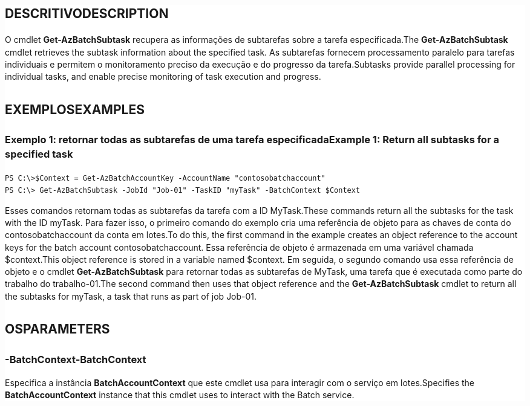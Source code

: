 ## <span data-ttu-id="b9433-107">DESCRITIVO</span><span class="sxs-lookup"><span data-stu-id="b9433-107">DESCRIPTION</span></span>
<span data-ttu-id="b9433-108">O cmdlet **Get-AzBatchSubtask** recupera as informações de subtarefas sobre a tarefa especificada.</span><span class="sxs-lookup"><span data-stu-id="b9433-108">The **Get-AzBatchSubtask** cmdlet retrieves the subtask information about the specified task.</span></span>
<span data-ttu-id="b9433-109">As subtarefas fornecem processamento paralelo para tarefas individuais e permitem o monitoramento preciso da execução e do progresso da tarefa.</span><span class="sxs-lookup"><span data-stu-id="b9433-109">Subtasks provide parallel processing for individual tasks, and enable precise monitoring of task execution and progress.</span></span>

## <span data-ttu-id="b9433-110">EXEMPLOS</span><span class="sxs-lookup"><span data-stu-id="b9433-110">EXAMPLES</span></span>

### <span data-ttu-id="b9433-111">Exemplo 1: retornar todas as subtarefas de uma tarefa especificada</span><span class="sxs-lookup"><span data-stu-id="b9433-111">Example 1: Return all subtasks for a specified task</span></span>
```
PS C:\>$Context = Get-AzBatchAccountKey -AccountName "contosobatchaccount"
PS C:\> Get-AzBatchSubtask -JobId "Job-01" -TaskID "myTask" -BatchContext $Context
```

<span data-ttu-id="b9433-112">Esses comandos retornam todas as subtarefas da tarefa com a ID MyTask.</span><span class="sxs-lookup"><span data-stu-id="b9433-112">These commands return all the subtasks for the task with the ID myTask.</span></span>
<span data-ttu-id="b9433-113">Para fazer isso, o primeiro comando do exemplo cria uma referência de objeto para as chaves de conta do contosobatchaccount da conta em lotes.</span><span class="sxs-lookup"><span data-stu-id="b9433-113">To do this, the first command in the example creates an object reference to the account keys for the batch account contosobatchaccount.</span></span>
<span data-ttu-id="b9433-114">Essa referência de objeto é armazenada em uma variável chamada $context.</span><span class="sxs-lookup"><span data-stu-id="b9433-114">This object reference is stored in a variable named $context.</span></span>
<span data-ttu-id="b9433-115">Em seguida, o segundo comando usa essa referência de objeto e o cmdlet **Get-AzBatchSubtask** para retornar todas as subtarefas de MyTask, uma tarefa que é executada como parte do trabalho do trabalho-01.</span><span class="sxs-lookup"><span data-stu-id="b9433-115">The second command then uses that object reference and the **Get-AzBatchSubtask** cmdlet to return all the subtasks for myTask, a task that runs as part of job Job-01.</span></span>

## <span data-ttu-id="b9433-116">OS</span><span class="sxs-lookup"><span data-stu-id="b9433-116">PARAMETERS</span></span>

### <span data-ttu-id="b9433-117">-BatchContext</span><span class="sxs-lookup"><span data-stu-id="b9433-117">-BatchContext</span></span>
<span data-ttu-id="b9433-118">Especifica a instância **BatchAccountContext** que este cmdlet usa para interagir com o serviço em lotes.</span><span class="sxs-lookup"><span data-stu-id="b9433-118">Specifies the **BatchAccountContext** instance that this cmdlet uses to interact with the Batch service.</span></span>